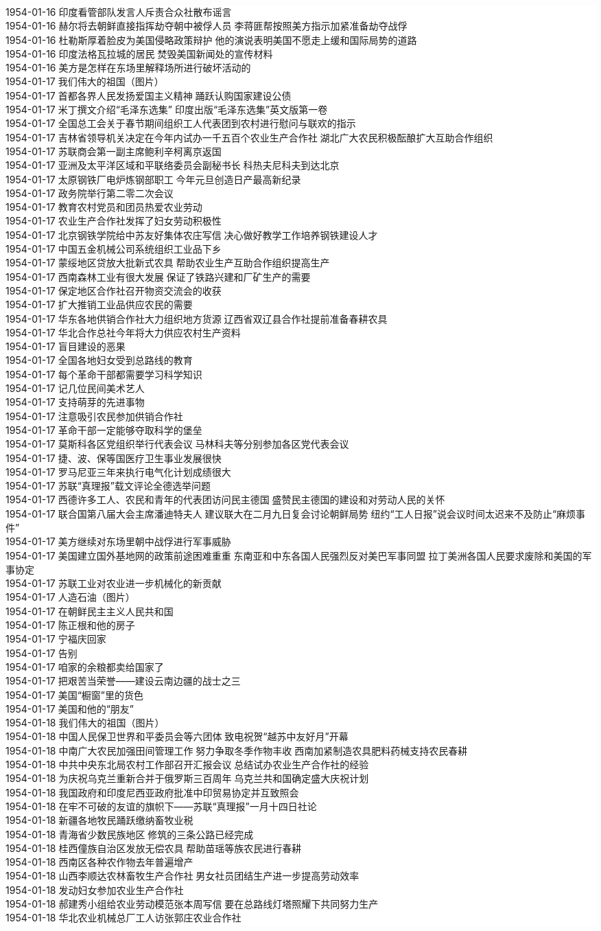 1954-01-16 印度看管部队发言人斥责合众社散布谣言  
1954-01-16 赫尔将去朝鲜直接指挥劫夺朝中被俘人员  李蒋匪帮按照美方指示加紧准备劫夺战俘  
1954-01-16 杜勒斯厚着脸皮为美国侵略政策辩护  他的演说表明美国不愿走上缓和国际局势的道路  
1954-01-16 印度法格瓦拉城的居民  焚毁美国新闻处的宣传材料  
1954-01-16 美方是怎样在东场里解释场所进行破坏活动的  
1954-01-17 我们伟大的祖国（图片）  
1954-01-17 首都各界人民发扬爱国主义精神  踊跃认购国家建设公债  
1954-01-17 米丁撰文介绍“毛泽东选集”  印度出版“毛泽东选集”英文版第一卷  
1954-01-17 全国总工会关于春节期间组织工人代表团到农村进行慰问与联欢的指示  
1954-01-17 吉林省领导机关决定在今年内试办一千五百个农业生产合作社  湖北广大农民积极酝酿扩大互助合作组织  
1954-01-17 苏联商会第一副主席鲍利辛柯离京返国  
1954-01-17 亚洲及太平洋区域和平联络委员会副秘书长  科热夫尼科夫到达北京  
1954-01-17 太原钢铁厂电炉炼钢部职工  今年元旦创造日产最高新纪录  
1954-01-17 政务院举行第二零二次会议  
1954-01-17 教育农村党员和团员热爱农业劳动  
1954-01-17 农业生产合作社发挥了妇女劳动积极性  
1954-01-17 北京钢铁学院给中苏友好集体农庄写信  决心做好教学工作培养钢铁建设人才  
1954-01-17 中国五金机械公司系统组织工业品下乡  
1954-01-17 蒙绥地区贷放大批新式农具  帮助农业生产互助合作组织提高生产  
1954-01-17 西南森林工业有很大发展  保证了铁路兴建和厂矿生产的需要  
1954-01-17 保定地区合作社召开物资交流会的收获  
1954-01-17 扩大推销工业品供应农民的需要  
1954-01-17 华东各地供销合作社大力组织地方货源  辽西省双辽县合作社提前准备春耕农具  
1954-01-17 华北合作总社今年将大力供应农村生产资料  
1954-01-17 盲目建设的恶果  
1954-01-17 全国各地妇女受到总路线的教育  
1954-01-17 每个革命干部都需要学习科学知识  
1954-01-17 记几位民间美术艺人  
1954-01-17 支持萌芽的先进事物  
1954-01-17 注意吸引农民参加供销合作社  
1954-01-17 革命干部一定能够夺取科学的堡垒  
1954-01-17 莫斯科各区党组织举行代表会议  马林科夫等分别参加各区党代表会议  
1954-01-17 捷、波、保等国医疗卫生事业发展很快  
1954-01-17 罗马尼亚三年来执行电气化计划成绩很大  
1954-01-17 苏联“真理报”载文评论全德选举问题  
1954-01-17 西德许多工人、农民和青年的代表团访问民主德国  盛赞民主德国的建设和对劳动人民的关怀  
1954-01-17 联合国第八届大会主席潘迪特夫人  建议联大在二月九日复会讨论朝鲜局势  纽约“工人日报”说会议时间太迟来不及防止“麻烦事件”  
1954-01-17 美方继续对东场里朝中战俘进行军事威胁  
1954-01-17 美国建立国外基地网的政策前途困难重重  东南亚和中东各国人民强烈反对美巴军事同盟  拉丁美洲各国人民要求废除和美国的军事协定  
1954-01-17 苏联工业对农业进一步机械化的新贡献  
1954-01-17 人造石油（图片）  
1954-01-17 在朝鲜民主主义人民共和国  
1954-01-17 陈正根和他的房子  
1954-01-17 宁福庆回家  
1954-01-17 告别  
1954-01-17 咱家的余粮都卖给国家了  
1954-01-17 把艰苦当荣誉——建设云南边疆的战士之三  
1954-01-17 美国“橱窗”里的货色  
1954-01-17 美国和他的“朋友”  
1954-01-18 我们伟大的祖国（图片）  
1954-01-18 中国人民保卫世界和平委员会等六团体  致电祝贺“越苏中友好月”开幕  
1954-01-18 中南广大农民加强田间管理工作  努力争取冬季作物丰收  西南加紧制造农具肥料药械支持农民春耕  
1954-01-18 中共中央东北局农村工作部召开汇报会议  总结试办农业生产合作社的经验  
1954-01-18 为庆祝乌克兰重新合并于俄罗斯三百周年  乌克兰共和国确定盛大庆祝计划  
1954-01-18 我国政府和印度尼西亚政府批准中印贸易协定并互致照会  
1954-01-18 在牢不可破的友谊的旗帜下——苏联“真理报”一月十四日社论  
1954-01-18 新疆各地牧民踊跃缴纳畜牧业税  
1954-01-18 青海省少数民族地区  修筑的三条公路已经完成  
1954-01-18 桂西僮族自治区发放无偿农具  帮助苗瑶等族农民进行春耕  
1954-01-18 西南区各种农作物去年普遍增产  
1954-01-18 山西李顺达农林畜牧生产合作社  男女社员团结生产进一步提高劳动效率  
1954-01-18 发动妇女参加农业生产合作社  
1954-01-18 郝建秀小组给农业劳动模范张本周写信  要在总路线灯塔照耀下共同努力生产  
1954-01-18 华北农业机械总厂工人访张郭庄农业合作社  